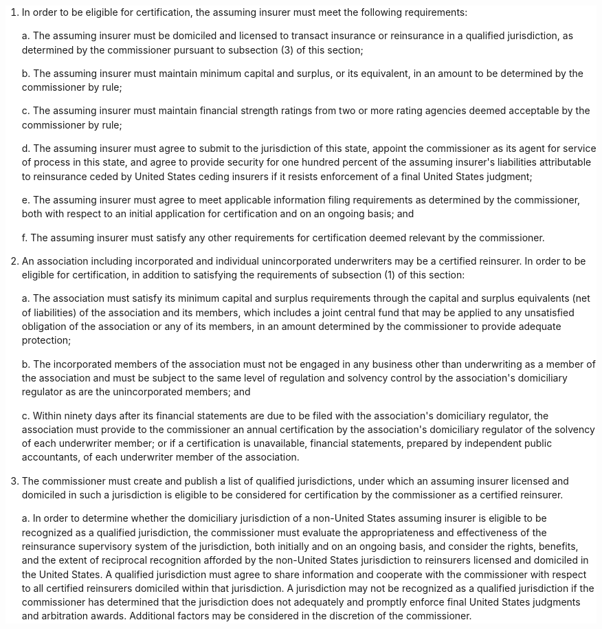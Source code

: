 1. In order to be eligible for certification, the assuming insurer must meet the following requirements:

    a.  The assuming insurer must be domiciled and licensed to transact insurance or reinsurance in a qualified jurisdiction, as determined by the commissioner pursuant to subsection (3) of this section;

    b.  The assuming insurer must maintain minimum capital and surplus, or its equivalent, in an amount to be determined by the commissioner by rule;

    c.  The assuming insurer must maintain financial strength ratings from two or more rating agencies deemed acceptable by the commissioner by rule;

    d.  The assuming insurer must agree to submit to the jurisdiction of this state, appoint the commissioner as its agent for service of process in this state, and agree to provide security for one hundred percent of the assuming insurer's liabilities attributable to reinsurance ceded by United States ceding insurers if it resists enforcement of a final United States judgment;

    e.  The assuming insurer must agree to meet applicable information filing requirements as determined by the commissioner, both with respect to an initial application for certification and on an ongoing basis; and

    f.  The assuming insurer must satisfy any other requirements for certification deemed relevant by the commissioner.

2. An association including incorporated and individual unincorporated underwriters may be a certified reinsurer. In order to be eligible for certification, in addition to satisfying the requirements of subsection (1) of this section:

    a.  The association must satisfy its minimum capital and surplus requirements through the capital and surplus equivalents (net of liabilities) of the association and its members, which includes a joint central fund that may be applied to any unsatisfied obligation of the association or any of its members, in an amount determined by the commissioner to provide adequate protection;

    b.  The incorporated members of the association must not be engaged in any business other than underwriting as a member of the association and must be subject to the same level of regulation and solvency control by the association's domiciliary regulator as are the unincorporated members; and

    c.  Within ninety days after its financial statements are due to be filed with the association's domiciliary regulator, the association must provide to the commissioner an annual certification by the association's domiciliary regulator of the solvency of each underwriter member; or if a certification is unavailable, financial statements, prepared by independent public accountants, of each underwriter member of the association.

3. The commissioner must create and publish a list of qualified jurisdictions, under which an assuming insurer licensed and domiciled in such a jurisdiction is eligible to be considered for certification by the commissioner as a certified reinsurer.

    a.  In order to determine whether the domiciliary jurisdiction of a non-United States assuming insurer is eligible to be recognized as a qualified jurisdiction, the commissioner must evaluate the appropriateness and effectiveness of the reinsurance supervisory system of the jurisdiction, both initially and on an ongoing basis, and consider the rights, benefits, and the extent of reciprocal recognition afforded by the non-United States jurisdiction to reinsurers licensed and domiciled in the United States. A qualified jurisdiction must agree to share information and cooperate with the commissioner with respect to all certified reinsurers domiciled within that jurisdiction. A jurisdiction may not be recognized as a qualified jurisdiction if the commissioner has determined that the jurisdiction does not adequately and promptly enforce final United States judgments and arbitration awards. Additional factors may be considered in the discretion of the commissioner.
